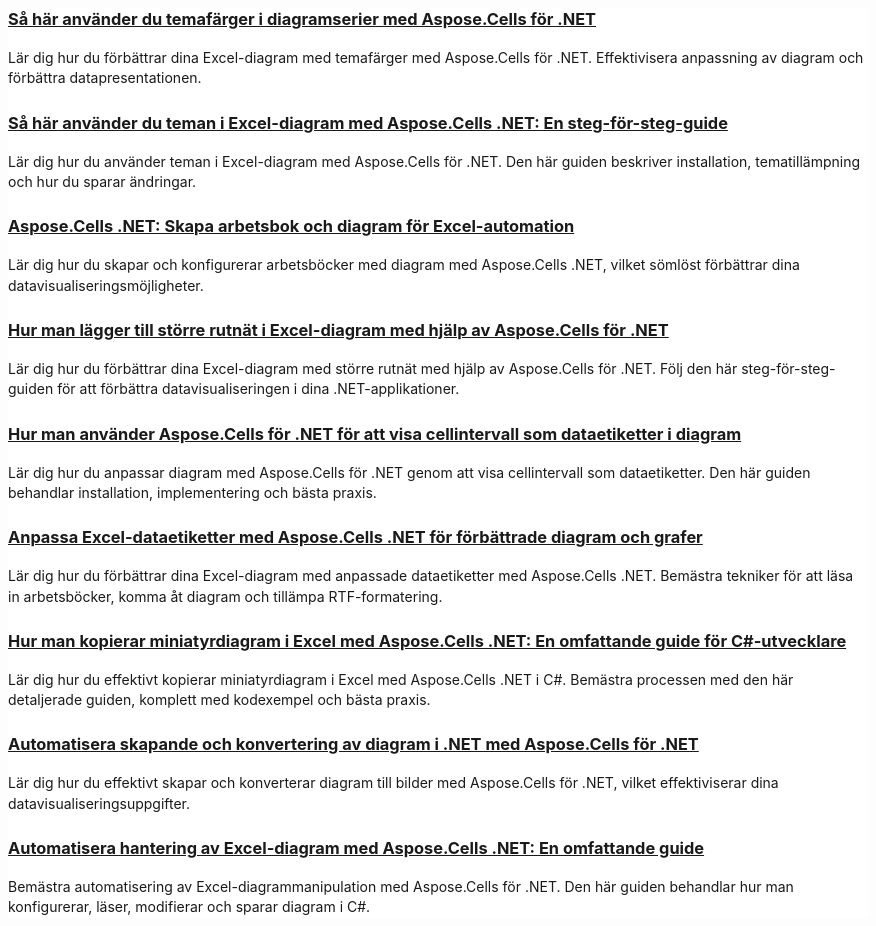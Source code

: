 ### [Så här använder du temafärger i diagramserier med Aspose.Cells för .NET](./apply-theme-colors-charts-aspose-cells-dotnet)
Lär dig hur du förbättrar dina Excel-diagram med temafärger med Aspose.Cells för .NET. Effektivisera anpassning av diagram och förbättra datapresentationen.

### [Så här använder du teman i Excel-diagram med Aspose.Cells .NET: En steg-för-steg-guide](./apply-themes-charts-aspose-cells-dotnet)
Lär dig hur du använder teman i Excel-diagram med Aspose.Cells för .NET. Den här guiden beskriver installation, tematillämpning och hur du sparar ändringar.

### [Aspose.Cells .NET: Skapa arbetsbok och diagram för Excel-automation](./aspose-cells-dotnet-create-workbook-chart)
Lär dig hur du skapar och konfigurerar arbetsböcker med diagram med Aspose.Cells .NET, vilket sömlöst förbättrar dina datavisualiseringsmöjligheter.

### [Hur man lägger till större rutnät i Excel-diagram med hjälp av Aspose.Cells för .NET](./aspose-cells-net-add-major-gridlines-charts)
Lär dig hur du förbättrar dina Excel-diagram med större rutnät med hjälp av Aspose.Cells för .NET. Följ den här steg-för-steg-guiden för att förbättra datavisualiseringen i dina .NET-applikationer.

### [Hur man använder Aspose.Cells för .NET för att visa cellintervall som dataetiketter i diagram](./aspose-cells-net-chart-customization-cell-ranges-data-labels)
Lär dig hur du anpassar diagram med Aspose.Cells för .NET genom att visa cellintervall som dataetiketter. Den här guiden behandlar installation, implementering och bästa praxis.

### [Anpassa Excel-dataetiketter med Aspose.Cells .NET för förbättrade diagram och grafer](./aspose-cells-net-customize-data-labels)
Lär dig hur du förbättrar dina Excel-diagram med anpassade dataetiketter med Aspose.Cells .NET. Bemästra tekniker för att läsa in arbetsböcker, komma åt diagram och tillämpa RTF-formatering.

### [Hur man kopierar miniatyrdiagram i Excel med Aspose.Cells .NET: En omfattande guide för C#-utvecklare](./aspose-cells-net-seamlessly-copy-sparklines)
Lär dig hur du effektivt kopierar miniatyrdiagram i Excel med Aspose.Cells .NET i C#. Bemästra processen med den här detaljerade guiden, komplett med kodexempel och bästa praxis.

### [Automatisera skapande och konvertering av diagram i .NET med Aspose.Cells för .NET](./automate-chart-creation-conversion-aspose-cells-dotnet)
Lär dig hur du effektivt skapar och konverterar diagram till bilder med Aspose.Cells för .NET, vilket effektiviserar dina datavisualiseringsuppgifter.

### [Automatisera hantering av Excel-diagram med Aspose.Cells .NET: En omfattande guide](./automate-excel-chart-manipulation-aspose-cells-net)
Bemästra automatisering av Excel-diagrammanipulation med Aspose.Cells för .NET. Den här guiden behandlar hur man konfigurerar, läser, modifierar och sparar diagram i C#.
